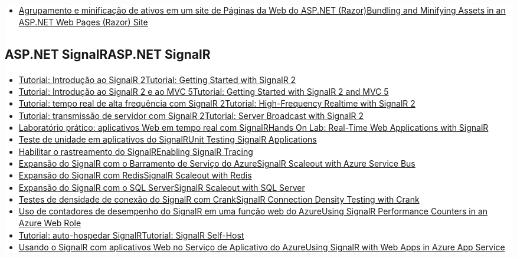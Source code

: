 * [<span data-ttu-id="a10ab-186">Agrupamento e minificação de ativos em um site de Páginas da Web do ASP.NET (Razor)</span><span class="sxs-lookup"><span data-stu-id="a10ab-186">Bundling and Minifying Assets in an ASP.NET Web Pages (Razor) Site</span></span>](web-pages/overview/performance-and-traffic/bundling-and-minifying-assets-in-an-aspnet-web-pages-razor-site.md)

## <a name="aspnet-signalr"></a><span data-ttu-id="a10ab-187">ASP.NET SignalR</span><span class="sxs-lookup"><span data-stu-id="a10ab-187">ASP.NET SignalR</span></span>

* [<span data-ttu-id="a10ab-188">Tutorial: Introdução ao SignalR 2</span><span class="sxs-lookup"><span data-stu-id="a10ab-188">Tutorial: Getting Started with SignalR 2</span></span>](signalr/overview/getting-started/tutorial-getting-started-with-signalr.md)
* [<span data-ttu-id="a10ab-189">Tutorial: Introdução ao SignalR 2 e ao MVC 5</span><span class="sxs-lookup"><span data-stu-id="a10ab-189">Tutorial: Getting Started with SignalR 2 and MVC 5</span></span>](signalr/overview/getting-started/tutorial-getting-started-with-signalr-and-mvc.md)
* [<span data-ttu-id="a10ab-190">Tutorial: tempo real de alta frequência com SignalR 2</span><span class="sxs-lookup"><span data-stu-id="a10ab-190">Tutorial: High-Frequency Realtime with SignalR 2</span></span>](signalr/overview/getting-started/tutorial-high-frequency-realtime-with-signalr.md)
* [<span data-ttu-id="a10ab-191">Tutorial: transmissão de servidor com SignalR 2</span><span class="sxs-lookup"><span data-stu-id="a10ab-191">Tutorial: Server Broadcast with SignalR 2</span></span>](signalr/overview/getting-started/tutorial-server-broadcast-with-signalr.md)
* [<span data-ttu-id="a10ab-192">Laboratório prático: aplicativos Web em tempo real com SignalR</span><span class="sxs-lookup"><span data-stu-id="a10ab-192">Hands On Lab: Real-Time Web Applications with SignalR</span></span>](signalr/overview/getting-started/real-time-web-applications-with-signalr.md)
* [<span data-ttu-id="a10ab-193">Teste de unidade em aplicativos do SignalR</span><span class="sxs-lookup"><span data-stu-id="a10ab-193">Unit Testing SignalR Applications</span></span>](signalr/overview/testing-and-debugging/unit-testing-signalr-applications.md)
* [<span data-ttu-id="a10ab-194">Habilitar o rastreamento do SignalR</span><span class="sxs-lookup"><span data-stu-id="a10ab-194">Enabling SignalR Tracing</span></span>](signalr/overview/testing-and-debugging/enabling-signalr-tracing.md)
* [<span data-ttu-id="a10ab-195">Expansão do SignalR com o Barramento de Serviço do Azure</span><span class="sxs-lookup"><span data-stu-id="a10ab-195">SignalR Scaleout with Azure Service Bus</span></span>](signalr/overview/performance/scaleout-with-windows-azure-service-bus.md)
* [<span data-ttu-id="a10ab-196">Expansão do SignalR com Redis</span><span class="sxs-lookup"><span data-stu-id="a10ab-196">SignalR Scaleout with Redis</span></span>](signalr/overview/performance/scaleout-with-redis.md)
* [<span data-ttu-id="a10ab-197">Expansão do SignalR com o SQL Server</span><span class="sxs-lookup"><span data-stu-id="a10ab-197">SignalR Scaleout with SQL Server</span></span>](signalr/overview/performance/scaleout-with-sql-server.md)
* [<span data-ttu-id="a10ab-198">Testes de densidade de conexão do SignalR com Crank</span><span class="sxs-lookup"><span data-stu-id="a10ab-198">SignalR Connection Density Testing with Crank</span></span>](signalr/overview/performance/signalr-connection-density-testing-with-crank.md)
* [<span data-ttu-id="a10ab-199">Uso de contadores de desempenho do SignalR em uma função web do Azure</span><span class="sxs-lookup"><span data-stu-id="a10ab-199">Using SignalR Performance Counters in an Azure Web Role</span></span>](signalr/overview/performance/using-signalr-performance-counters-in-an-azure-web-role.md)
* [<span data-ttu-id="a10ab-200">Tutorial: auto-hospedar SignalR</span><span class="sxs-lookup"><span data-stu-id="a10ab-200">Tutorial: SignalR Self-Host</span></span>](signalr/overview/deployment/tutorial-signalr-self-host.md)
* [<span data-ttu-id="a10ab-201">Usando o SignalR com aplicativos Web no Serviço de Aplicativo do Azure</span><span class="sxs-lookup"><span data-stu-id="a10ab-201">Using SignalR with Web Apps in Azure App Service</span></span>](signalr/overview/deployment/using-signalr-with-azure-web-sites.md)
